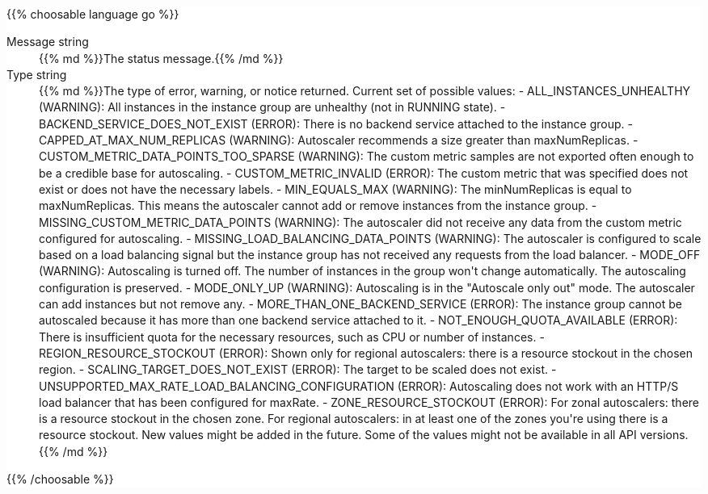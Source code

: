 {{% choosable language go %}}
<dl class="resources-properties"><dt class="property-required"
            title="Required">
        <span id="message_go">
<a href="#message_go" style="color: inherit; text-decoration: inherit;">Message</a>
</span>
        <span class="property-indicator"></span>
        <span class="property-type">string</span>
    </dt>
    <dd>{{% md %}}The status message.{{% /md %}}</dd><dt class="property-required"
            title="Required">
        <span id="type_go">
<a href="#type_go" style="color: inherit; text-decoration: inherit;">Type</a>
</span>
        <span class="property-indicator"></span>
        <span class="property-type">string</span>
    </dt>
    <dd>{{% md %}}The type of error, warning, or notice returned. Current set of possible values:  
- ALL_INSTANCES_UNHEALTHY (WARNING): All instances in the instance group are unhealthy (not in RUNNING state). 
- BACKEND_SERVICE_DOES_NOT_EXIST (ERROR): There is no backend service attached to the instance group. 
- CAPPED_AT_MAX_NUM_REPLICAS (WARNING): Autoscaler recommends a size greater than maxNumReplicas. 
- CUSTOM_METRIC_DATA_POINTS_TOO_SPARSE (WARNING): The custom metric samples are not exported often enough to be a credible base for autoscaling. 
- CUSTOM_METRIC_INVALID (ERROR): The custom metric that was specified does not exist or does not have the necessary labels. 
- MIN_EQUALS_MAX (WARNING): The minNumReplicas is equal to maxNumReplicas. This means the autoscaler cannot add or remove instances from the instance group. 
- MISSING_CUSTOM_METRIC_DATA_POINTS (WARNING): The autoscaler did not receive any data from the custom metric configured for autoscaling. 
- MISSING_LOAD_BALANCING_DATA_POINTS (WARNING): The autoscaler is configured to scale based on a load balancing signal but the instance group has not received any requests from the load balancer. 
- MODE_OFF (WARNING): Autoscaling is turned off. The number of instances in the group won't change automatically. The autoscaling configuration is preserved. 
- MODE_ONLY_UP (WARNING): Autoscaling is in the "Autoscale only out" mode. The autoscaler can add instances but not remove any. 
- MORE_THAN_ONE_BACKEND_SERVICE (ERROR): The instance group cannot be autoscaled because it has more than one backend service attached to it. 
- NOT_ENOUGH_QUOTA_AVAILABLE (ERROR): There is insufficient quota for the necessary resources, such as CPU or number of instances. 
- REGION_RESOURCE_STOCKOUT (ERROR): Shown only for regional autoscalers: there is a resource stockout in the chosen region. 
- SCALING_TARGET_DOES_NOT_EXIST (ERROR): The target to be scaled does not exist. 
- UNSUPPORTED_MAX_RATE_LOAD_BALANCING_CONFIGURATION (ERROR): Autoscaling does not work with an HTTP/S load balancer that has been configured for maxRate. 
- ZONE_RESOURCE_STOCKOUT (ERROR): For zonal autoscalers: there is a resource stockout in the chosen zone. For regional autoscalers: in at least one of the zones you're using there is a resource stockout.  New values might be added in the future. Some of the values might not be available in all API versions.{{% /md %}}</dd></dl>
{{% /choosable %}}
